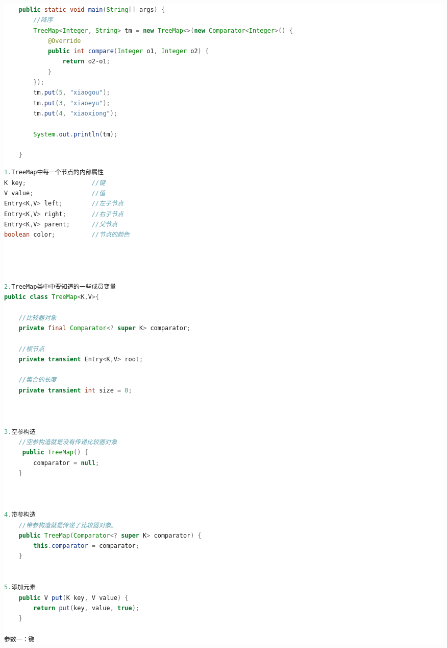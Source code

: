 ```java
	public static void main(String[] args) {
		//降序
        TreeMap<Integer, String> tm = new TreeMap<>(new Comparator<Integer>() {
            @Override
            public int compare(Integer o1, Integer o2) {
                return o2-o1;
            }
        });
        tm.put(5, "xiaogou");
        tm.put(3, "xiaoeyu");
        tm.put(4, "xiaoxiong");

        System.out.println(tm);

    }
```

```java
1.TreeMap中每一个节点的内部属性
K key;					//键
V value;				//值
Entry<K,V> left;		//左子节点
Entry<K,V> right;		//右子节点
Entry<K,V> parent;		//父节点
boolean color;			//节点的颜色




2.TreeMap类中中要知道的一些成员变量
public class TreeMap<K,V>{
   
    //比较器对象
    private final Comparator<? super K> comparator;

	//根节点
    private transient Entry<K,V> root;

	//集合的长度
    private transient int size = 0;

   

3.空参构造
	//空参构造就是没有传递比较器对象
	 public TreeMap() {
        comparator = null;
    }
	
	
	
4.带参构造
	//带参构造就是传递了比较器对象。
	public TreeMap(Comparator<? super K> comparator) {
        this.comparator = comparator;
    }
	
	
5.添加元素
	public V put(K key, V value) {
        return put(key, value, true);
    }

参数一：键
```